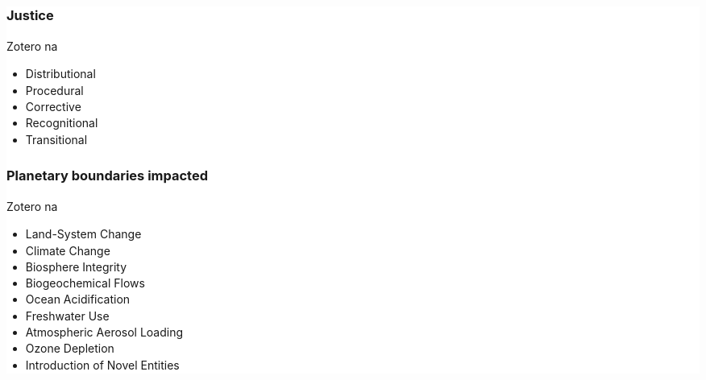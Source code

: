 ### Justice

Zotero na

- Distributional
- Procedural
- Corrective
- Recognitional
- Transitional

### Planetary boundaries impacted

Zotero na

- Land-System Change
- Climate Change
- Biosphere Integrity
- Biogeochemical Flows
- Ocean Acidification
- Freshwater Use
- Atmospheric Aerosol Loading
- Ozone Depletion
- Introduction of Novel Entities
